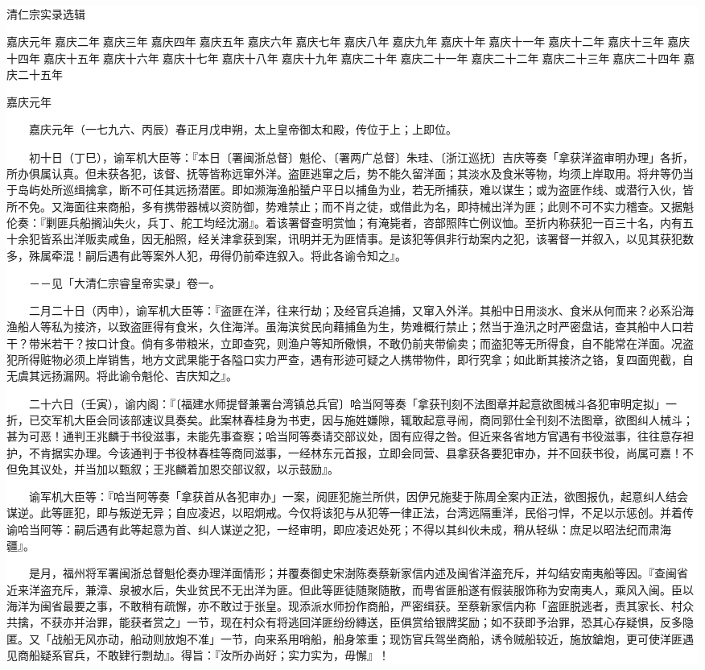清仁宗实录选辑


嘉庆元年
嘉庆二年
嘉庆三年
嘉庆四年
嘉庆五年
嘉庆六年
嘉庆七年
嘉庆八年
嘉庆九年
嘉庆十年
嘉庆十一年
嘉庆十二年
嘉庆十三年
嘉庆十四年
嘉庆十五年
嘉庆十六年
嘉庆十七年
嘉庆十八年
嘉庆十九年
嘉庆二十年
嘉庆二十一年
嘉庆二十二年
嘉庆二十三年
嘉庆二十四年
嘉庆二十五年
 
 
嘉庆元年

　　嘉庆元年（一七九六、丙辰）春正月戊申朔，太上皇帝御太和殿，传位于上；上即位。

　　初十日（丁巳），谕军机大臣等：『本日〔署闽浙总督〕魁伦、〔署两广总督〕朱珪、〔浙江巡抚〕吉庆等奏「拿获洋盗审明办理」各折，所办俱属认真。但未获各犯，该督、抚等皆称远窜外洋。盗匪逃窜之后，势不能久留洋面；其淡水及食米等物，均须上岸取用。将弁等仍当于岛屿处所巡缉擒拿，断不可任其远扬潜匿。即如濒海渔船蜑户平日以捕鱼为业，若无所捕获，难以谋生；或为盗匪作线、或潜行入伙，皆所不免。又海面往来商船，多有携带器械以资防御，势难禁止；而不肖之徒，或借此为名，即持械出洋为匪；此则不可不实力稽查。又据魁伦奏：『剿匪兵船搁汕失火，兵丁、舵工均经沈溺』。着该署督查明赏恤；有淹毙者，咨部照阵亡例议恤。至折内称获犯一百三十名，内有五十余犯皆系出洋贩卖咸鱼，因无船照，经关津拿获到案，讯明并无为匪情事。是该犯等俱非行劫案内之犯，该署督一并叙入，以见其获犯数多，殊属牵混！嗣后遇有此等案外人犯，毋得仍前牵连叙入。将此各谕令知之』。

　　－－见「大清仁宗睿皇帝实录」卷一。

　　二月二十日（丙申），谕军机大臣等：『盗匪在洋，往来行劫；及经官兵追捕，又窜入外洋。其船中日用淡水、食米从何而来？必系沿海渔船人等私为接济，以致盗匪得有食米，久住海洋。虽海滨贫民向藉捕鱼为生，势难概行禁止；然当于渔汛之时严密盘诘，查其船中人口若干？带米若干？按口计食。倘有多带粮米，立即查究，则渔户等知所儆惧，不敢仍前夹带偷卖；而盗犯等无所得食，自不能常在洋面。况盗犯所得赃物必须上岸销售，地方文武果能于各隘口实力严查，遇有形迹可疑之人携带物件，即行究拿；如此断其接济之铬，复四面兜截，自无虞其远扬漏网。将此谕令魁伦、吉庆知之』。

　　二十六日（壬寅），谕内阁：『〔福建水师提督兼署台湾镇总兵官〕哈当阿等奏「拿获刊刻不法图章并起意欲图械斗各犯审明定拟」一折，已交军机大臣会同该部速议具奏矣。此案林春桂身为书吏，因与施姓嫌隙，辄敢起意寻闹，商同郭仕全刊刻不法图章，欲图纠人械斗；甚为可恶！通判王兆麟于书役滋事，未能先事查察；哈当阿等奏请交部议处，固有应得之咎。但近来各省地方官遇有书役滋事，往往意存袒护，不肯据实办理。今该通判于书役林春桂等商同滋事，一经林东元首报，立即会同营、县拿获各要犯审办，并不回获书役，尚属可嘉！不但免其议处，并当加以甄叙；王兆麟着加恩交部议叙，以示鼓励』。

　　谕军机大臣等：『哈当阿等奏「拿获首从各犯审办」一案，阅匪犯施兰所供，因伊兄施斐于陈周全案内正法，欲图报仇，起意纠人结会谋逆。此等匪犯，即与叛逆无异；自应凌迟，以昭炯戒。今仅将该犯与从犯等一律正法，台湾远隔重洋，民俗刁悍，不足以示惩创。并着传谕哈当阿等：嗣后遇有此等起意为首、纠人谋逆之犯，一经审明，即应凌迟处死；不得以其纠伙未成，稍从轻纵：庶足以昭法纪而肃海疆』。

　　是月，福州将军署闽浙总督魁伦奏办理洋面情形；并覆奏御史宋澍陈奏蔡新家信内述及闽省洋盗充斥，并勾结安南夷船等因。『查闽省近来洋盗充斥，兼漳、泉被水后，失业贫民不无出洋为匪。但此等匪徒随聚随散，而粤省匪船遂有假装服饰称为安南夷人，乘风入闽。臣以海洋为闽省最要之事，不敢稍有疏懈，亦不敢过于张皇。现添派水师扮作商船，严密缉获。至蔡新家信内称「盗匪脱逃者，责其家长、村众共擒，不获亦并治罪，能获者赏之」一节，现在村众有将逃回洋匪纷纷縳送，臣俱赏给银牌奖励；如不获即予治罪，恐其心存疑惧，反多隐匿。又「战船无风亦动，船动则放炮不准」一节，向来系用哨船，船身笨重；现饬官兵驾坐商船，诱令贼船较近，施放鎗炮，更可使洋匪遇见商船疑系官兵，不敢肄行剽劫』。得旨：『汝所办尚好；实力实为，毋懈』！
